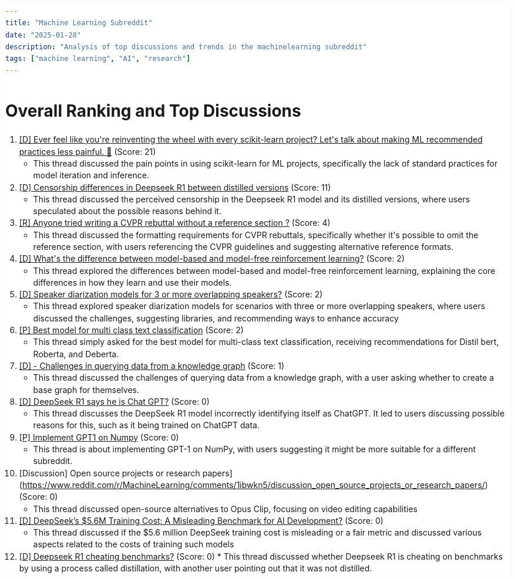 ```yaml
---
title: "Machine Learning Subreddit"
date: "2025-01-28"
description: "Analysis of top discussions and trends in the machinelearning subreddit"
tags: ["machine learning", "AI", "research"]
---
```


# Overall Ranking and Top Discussions
1.  [[D] Ever feel like you're reinventing the wheel with every scikit-learn project? Let's talk about making ML recommended practices less painful. 🤔](https://www.reddit.com/r/MachineLearning/comments/1ic5e7f/d_ever_feel_like_youre_reinventing_the_wheel_with/) (Score: 21)
    *   This thread discussed the pain points in using scikit-learn for ML projects, specifically the lack of standard practices for model iteration and inference.
2.  [[D] Censorship differences in Deepseek R1 between distilled versions](https://www.reddit.com/r/MachineLearning/comments/1ibkckg/d_censorship_differences_in_deepseek_r1_between/) (Score: 11)
    *   This thread discussed the perceived censorship in the Deepseek R1 model and its distilled versions, where users speculated about the possible reasons behind it.
3.  [[R] Anyone tried writing a CVPR rebuttal without a reference section ?](https://www.reddit.com/r/MachineLearning/comments/1ibllko/r_anyone_tried_writing_a_cvpr_rebuttal_without_a/) (Score: 4)
    *   This thread discussed the formatting requirements for CVPR rebuttals, specifically whether it's possible to omit the reference section, with users referencing the CVPR guidelines and suggesting alternative reference formats.
4.  [[D] What's the difference between model-based and model-free reinforcement learning?](https://www.reddit.com/r/MachineLearning/comments/1ibyiv6/d_whats_the_difference_between_modelbased_and/) (Score: 2)
    *   This thread explored the differences between model-based and model-free reinforcement learning, explaining the core differences in how they learn and use their models.
5.  [[D] Speaker diarization models for 3 or more overlapping speakers?](https://www.reddit.com/r/MachineLearning/comments/1ibzhsc/d_speaker_diarization_models_for_3_or_more/) (Score: 2)
    *  This thread explored speaker diarization models for scenarios with three or more overlapping speakers, where users discussed the challenges, suggesting libraries, and recommending ways to enhance accuracy
6.  [[P] Best model for multi class text classification](https://www.reddit.com/r/MachineLearning/comments/1ic49q4/p_best_model_for_multi_class_text_classification/) (Score: 2)
    *  This thread simply asked for the best model for multi-class text classification, receiving recommendations for Distil bert, Roberta, and Deberta.
7.  [[D] - Challenges in querying data from a knowledge graph](https://www.reddit.com/r/MachineLearning/comments/1ic5q7s/d_challenges_in_querying_data_from_a_knowledge/) (Score: 1)
    *   This thread discussed the challenges of querying data from a knowledge graph, with a user asking whether to create a base graph for themselves.
8.  [[D] DeepSeek R1 says he is Chat GPT?](https://www.reddit.com/gallery/1ibnz9t) (Score: 0)
    *  This thread discusses the DeepSeek R1 model incorrectly identifying itself as ChatGPT. It led to users discussing possible reasons for this, such as it being trained on ChatGPT data.
9.  [[P]  Implement GPT1 on Numpy](https://www.reddit.com/r/MachineLearning/comments/1ibohv3/p_implement_gpt1_on_numpy/) (Score: 0)
    *   This thread is about implementing GPT-1 on NumPy, with users suggesting it might be more suitable for a different subreddit.
10. [Discussion] Open source projects or research papers](https://www.reddit.com/r/MachineLearning/comments/1ibwkn5/discussion_open_source_projects_or_research_papers/) (Score: 0)
    *   This thread discussed open-source alternatives to Opus Clip, focusing on video editing capabilities
11. [[D] DeepSeek’s $5.6M Training Cost: A Misleading Benchmark for AI Development?](https://www.reddit.com/r/MachineLearning/comments/1ibzsxa/d_deepseeks_56m_training_cost_a_misleading/) (Score: 0)
    *   This thread discussed if the $5.6 million DeepSeek training cost is misleading or a fair metric and discussed various aspects related to the costs of training such models
12.  [[D] Deepseek R1 cheating benchmarks?](https://www.reddit.com/r/MachineLearning/comments/1ic5961/d_deepseek_r1_cheating_benchmarks/) (Score: 0)
    *   This thread discussed whether Deepseek R1 is cheating on benchmarks by using a process called distillation, with another user pointing out that it was not distilled.
